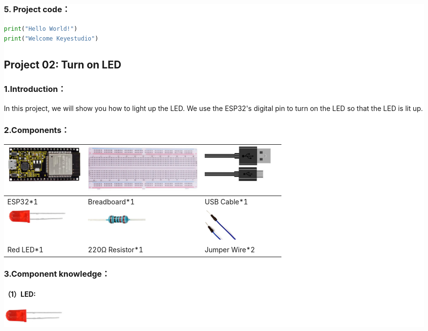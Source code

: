 ### **5.** **Project code：**

```python
print("Hello World!")
print("Welcome Keyestudio")
```

## Project 02: Turn on LED

### 1.**Introduction**：

In this project, we will show you how to light up the LED. We use the ESP32's digital pin to turn on the LED so that the LED is lit up.

### 2.**Components：**

| ![image-20230522090423285](media/image-20230522090423285.png) | ![image-20230522091259312](media/image-20230522091259312.png) | ![image-20230522090428827](media/image-20230522090428827.png) |                        |
| ---------------------------------- | ---------------------- | ---------------------- | ---------------------- |
| ESP32\*1                           | Breadboard\*1          | USB Cable\*1 |                        |
| ![image-20230426152052198](media/image-20230426152052198.png) |![image-20230522091335792](media/image-20230522091335792.png)|![image-20230522091342991](media/image-20230522091342991.png)||
| Red LED\*1                         | 220Ω Resistor\*1       | Jumper Wire\*2         |            |

### 3.**Component knowledge：**

#### **（1）LED:**

![image-20230426152052198](media/image-20230426152052198.png)
